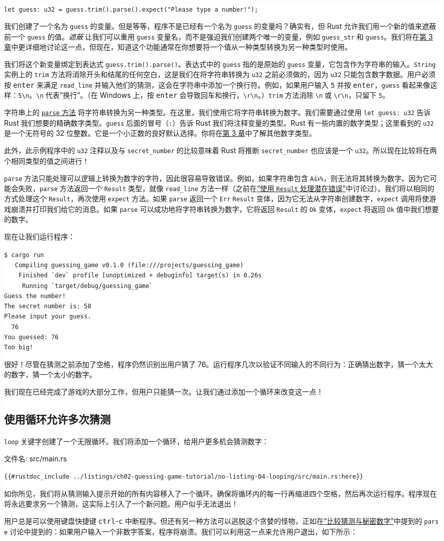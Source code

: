 ```rust,ignore
let guess: u32 = guess.trim().parse().expect("Please type a number!");
```

我们创建了一个名为 `guess` 的变量。但是等等，程序不是已经有一个名为 `guess` 的变量吗？确实有，但 Rust 允许我们用一个新的值来遮蔽前一个 `guess` 的值。_遮蔽_ 让我们可以重用 `guess` 变量名，而不是强迫我们创建两个唯一的变量，例如 `guess_str` 和 `guess`。我们将在[第 3 章][shadowing]中更详细地讨论这一点，但现在，知道这个功能通常在你想要将一个值从一种类型转换为另一种类型时使用。

我们将这个新变量绑定到表达式 `guess.trim().parse()`。表达式中的 `guess` 指的是原始的 `guess` 变量，它包含作为字符串的输入。`String` 实例上的 `trim` 方法将消除开头和结尾的任何空白，这是我们在将字符串转换为 `u32` 之前必须做的，因为 `u32` 只能包含数字数据。用户必须按 <kbd>enter</kbd> 来满足 `read_line` 并输入他们的猜测，这会在字符串中添加一个换行符。例如，如果用户输入 <kbd>5</kbd> 并按 <kbd>enter</kbd>，`guess` 看起来像这样：`5\n`。`\n` 代表“换行”。（在 Windows 上，按 <kbd>enter</kbd> 会导致回车和换行，`\r\n`。）`trim` 方法消除 `\n` 或 `\r\n`，只留下 `5`。

字符串上的 [`parse` 方法][parse] 将字符串转换为另一种类型。在这里，我们使用它将字符串转换为数字。我们需要通过使用 `let guess: u32` 告诉 Rust 我们想要的精确数字类型。`guess` 后面的冒号（`:`）告诉 Rust 我们将注释变量的类型。Rust 有一些内置的数字类型；这里看到的 `u32` 是一个无符号的 32 位整数。它是一个小正数的良好默认选择。你将在[第 3 章][integers]中了解其他数字类型。

此外，此示例程序中的 `u32` 注释以及与 `secret_number` 的比较意味着 Rust 将推断 `secret_number` 也应该是一个 `u32`。所以现在比较将在两个相同类型的值之间进行！

`parse` 方法只能处理可以逻辑上转换为数字的字符，因此很容易导致错误。例如，如果字符串包含 `A👍%`，则无法将其转换为数字。因为它可能会失败，`parse` 方法返回一个 `Result` 类型，就像 `read_line` 方法一样（之前在[“使用 `Result` 处理潜在错误”](#handling-potential-failure-with-result)中讨论过）。我们将以相同的方式处理这个 `Result`，再次使用 `expect` 方法。如果 `parse` 返回一个 `Err` `Result` 变体，因为它无法从字符串创建数字，`expect` 调用将使游戏崩溃并打印我们给它的消息。如果 `parse` 可以成功地将字符串转换为数字，它将返回 `Result` 的 `Ok` 变体，`expect` 将返回 `Ok` 值中我们想要的数字。

现在让我们运行程序：



```console
$ cargo run
   Compiling guessing_game v0.1.0 (file:///projects/guessing_game)
    Finished `dev` profile [unoptimized + debuginfo] target(s) in 0.26s
     Running `target/debug/guessing_game`
Guess the number!
The secret number is: 58
Please input your guess.
  76
You guessed: 76
Too big!
```

很好！尽管在猜测之前添加了空格，程序仍然识别出用户猜了 76。运行程序几次以验证不同输入的不同行为：正确猜出数字，猜一个太大的数字，猜一个太小的数字。

我们现在已经完成了游戏的大部分工作，但用户只能猜一次。让我们通过添加一个循环来改变这一点！

## 使用循环允许多次猜测

`loop` 关键字创建了一个无限循环。我们将添加一个循环，给用户更多机会猜测数字：

<span class="filename">文件名: src/main.rs</span>

```rust,ignore
{{#rustdoc_include ../listings/ch02-guessing-game-tutorial/no-listing-04-looping/src/main.rs:here}}
```

如你所见，我们将从猜测输入提示开始的所有内容移入了一个循环。确保将循环内的每一行再缩进四个空格，然后再次运行程序。程序现在将永远要求另一个猜测，这实际上引入了一个新问题。用户似乎无法退出！

用户总是可以使用键盘快捷键 <kbd>ctrl</kbd>-<kbd>c</kbd> 中断程序。但还有另一种方法可以逃脱这个贪婪的怪物，正如在[“比较猜测与秘密数字”](#comparing-the-guess-to-the-secret-number)中提到的 `parse` 讨论中提到的：如果用户输入一个非数字答案，程序将崩溃。我们可以利用这一点来允许用户退出，如下所示：


[prelude]: ../std/prelude/index.html
[variables-and-mutability]: ch03-01-variables-and-mutability.html#variables-and-mutability
[comments]: ch03-04-comments.html
[string]: ../std/string/struct.String.html
[iostdin]: ../std/io/struct.Stdin.html
[read_line]: ../std/io/struct.Stdin.html#method.read_line
[result]: ../std/result/enum.Result.html
[enums]: ch06-00-enums.html
[expect]: ../std/result/enum.Result.html#method.expect
[recover]: ch09-02-recoverable-errors-with-result.html
[randcrate]: https://crates.io/crates/rand
[semver]: http://semver.org
[cratesio]: https://crates.io/
[doccargo]: https://doc.rust-lang.org/cargo/
[doccratesio]: https://doc.rust-lang.org/cargo/reference/publishing.html
[match]: ch06-02-match.html
[shadowing]: ch03-01-variables-and-mutability.html#shadowing
[parse]: ../std/primitive.str.html#method.parse
[integers]: ch03-02-data-types.html#integer-types